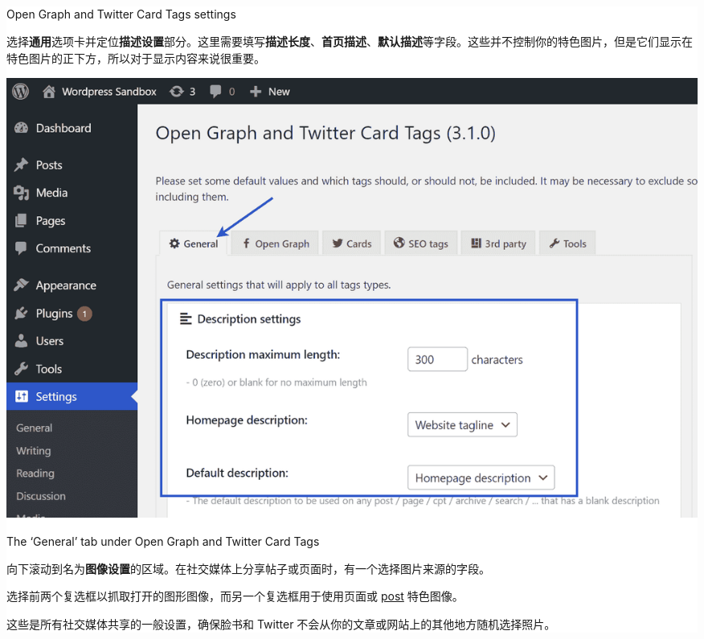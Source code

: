 Open Graph and Twitter Card Tags settings



选择**通用**选项卡并定位**描述设置**部分。这里需要填写**描述长度**、**首页描述**、**默认描述**等字段。这些并不控制你的特色图片，但是它们显示在特色图片的正下方，所以对于显示内容来说很重要。

![General tab under Open Graph and Twitter Card Tags](img/3ac5c121b3f1f48a06fcca32267e931a.png)

The ‘General’ tab under Open Graph and Twitter Card Tags



向下滚动到名为**图像设置**的区域。在社交媒体上分享帖子或页面时，有一个选择图片来源的字段。

选择前两个复选框以抓取打开的图形图像，而另一个复选框用于使用页面或 [post](https://kinsta.com/blog/wordpress-get-post-id/) 特色图像。

这些是所有社交媒体共享的一般设置，确保脸书和 Twitter 不会从你的文章或网站上的其他地方随机选择照片。
